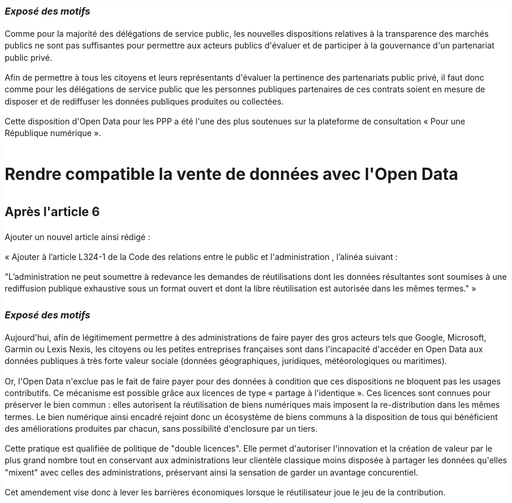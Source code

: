 ### *Exposé des motifs* 

Comme pour la majorité des délégations de service public, les nouvelles dispositions relatives à la transparence des marchés publics ne sont pas suffisantes pour permettre aux acteurs publics d'évaluer et de participer à la gouvernance d'un partenariat public privé.

Afin de permettre à tous les citoyens et leurs représentants d'évaluer la pertinence des partenariats public privé, il faut donc comme pour les délégations de service public que les personnes publiques partenaires de ces contrats soient en mesure de disposer et de rediffuser les données publiques produites ou collectées.

Cette disposition d'Open Data pour les PPP a été l'une des plus soutenues sur la plateforme de consultation « Pour une République numérique ».

# Rendre compatible la vente de données avec l'Open Data

## Après l'article 6

Ajouter un nouvel article ainsi rédigé :

« Ajouter à l’article L324-1 de la Code des relations entre le public et l'administration , l’alinéa suivant : 

"L’administration ne peut soumettre à redevance les demandes de réutilisations dont les données résultantes sont soumises à une rediffusion publique exhaustive sous un format ouvert et dont la libre réutilisation est autorisée dans les mêmes termes." »

### *Exposé des motifs*

Aujourd'hui, afin de légitimement permettre à des administrations de faire payer des gros acteurs tels que Google, Microsoft, Garmin ou Lexis Nexis, les citoyens ou les petites entreprises françaises sont dans l'incapacité d'accéder en Open Data aux données publiques à très forte valeur sociale (données géographiques, juridiques, météorologiques ou maritimes).

Or, l'Open Data n'exclue pas le fait de faire payer pour des données à condition que ces dispositions ne bloquent pas les usages contributifs. Ce mécanisme est possible grâce aux licences de type « partage à l'identique ». Ces licences sont connues pour préserver le bien commun : elles autorisent la réutilisation de biens numériques mais imposent la re-distribution dans les mêmes termes. Le bien numérique ainsi encadré rejoint donc un écosystème de biens communs à la disposition de tous qui bénéficient des améliorations produites par chacun, sans possibilité d'enclosure par un tiers.

Cette pratique est qualifiée de politique de "double licences". Elle permet d'autoriser l'innovation et la création de valeur par le plus grand nombre tout en conservant aux administrations leur clientèle classique moins disposée à partager les données qu'elles "mixent" avec celles des administrations, préservant ainsi la sensation de garder un avantage concurentiel.

Cet amendement vise donc à lever les barrières économiques lorsque le réutilisateur joue le jeu de la contribution.

